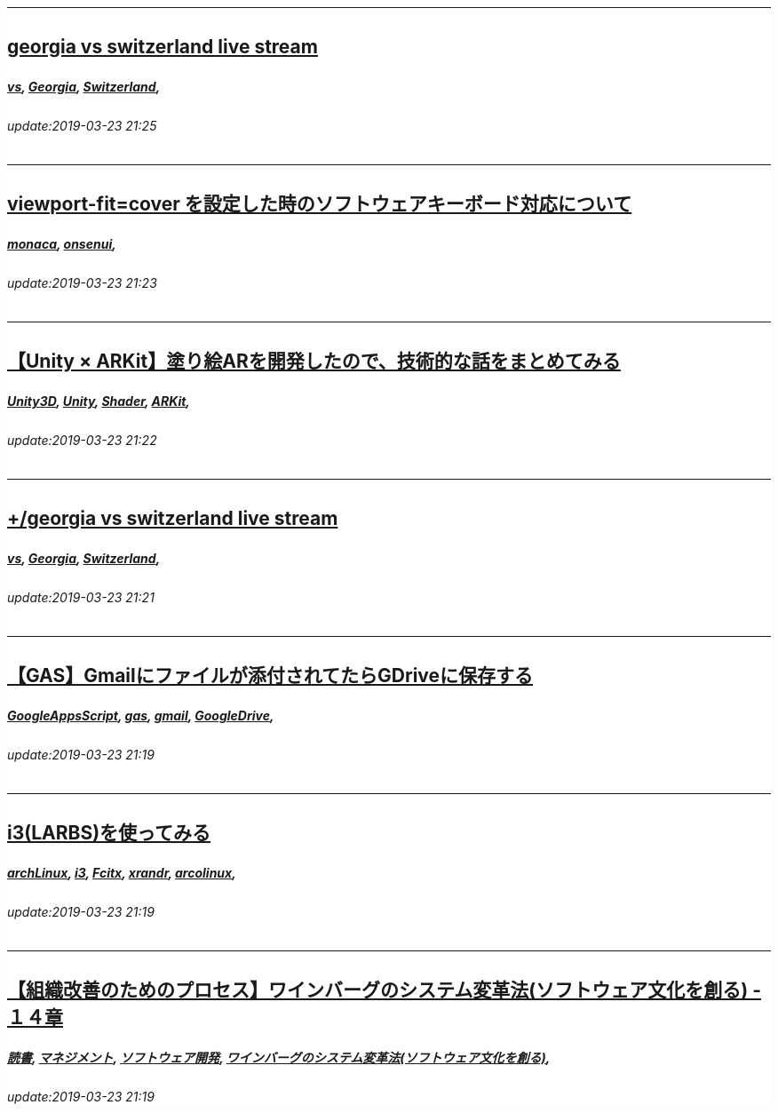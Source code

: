 
---
## [georgia vs switzerland live stream](https://qiita.com/skaytv11/items/1292e22d6bceaa553698)
##### [vs](https://qiita.com/tags/vs), [Georgia](https://qiita.com/tags/Georgia), [Switzerland](https://qiita.com/tags/Switzerland), 
###### update:2019-03-23 21:25
---
## [viewport-fit=cover を設定した時のソフトウェアキーボード対応について](https://qiita.com/keeey/items/079cd34ab7d8a4017fbb)
##### [monaca](https://qiita.com/tags/monaca), [onsenui](https://qiita.com/tags/onsenui), 
###### update:2019-03-23 21:23
---
## [【Unity × ARKit】塗り絵ARを開発したので、技術的な話をまとめてみる](https://qiita.com/guru_taka/items/677568a858ee7330c07f)
##### [Unity3D](https://qiita.com/tags/Unity3D), [Unity](https://qiita.com/tags/Unity), [Shader](https://qiita.com/tags/Shader), [ARKit](https://qiita.com/tags/ARKit), 
###### update:2019-03-23 21:22
---
## [+/georgia vs switzerland live stream](https://qiita.com/sporttv7/items/5e474eb6e77aab57ca38)
##### [vs](https://qiita.com/tags/vs), [Georgia](https://qiita.com/tags/Georgia), [Switzerland](https://qiita.com/tags/Switzerland), 
###### update:2019-03-23 21:21
---
## [【GAS】Gmailにファイルが添付されてたらGDriveに保存する](https://qiita.com/golyat/items/14104f619628c7f37810)
##### [GoogleAppsScript](https://qiita.com/tags/GoogleAppsScript), [gas](https://qiita.com/tags/gas), [gmail](https://qiita.com/tags/gmail), [GoogleDrive](https://qiita.com/tags/GoogleDrive), 
###### update:2019-03-23 21:19
---
## [i3(LARBS)を使ってみる](https://qiita.com/thompson/items/11e384fe6f974e43d485)
##### [archLinux](https://qiita.com/tags/archLinux), [i3](https://qiita.com/tags/i3), [Fcitx](https://qiita.com/tags/Fcitx), [xrandr](https://qiita.com/tags/xrandr), [arcolinux](https://qiita.com/tags/arcolinux), 
###### update:2019-03-23 21:19
---
## [【組織改善のためのプロセス】ワインバーグのシステム変革法(ソフトウェア文化を創る) - １４章](https://qiita.com/omokawa_yasu/items/0f61cf4cdfc8f2518f7b)
##### [読書](https://qiita.com/tags/読書), [マネジメント](https://qiita.com/tags/マネジメント), [ソフトウェア開発](https://qiita.com/tags/ソフトウェア開発), [ワインバーグのシステム変革法(ソフトウェア文化を創る)](https://qiita.com/tags/ワインバーグのシステム変革法(ソフトウェア文化を創る)), 
###### update:2019-03-23 21:19